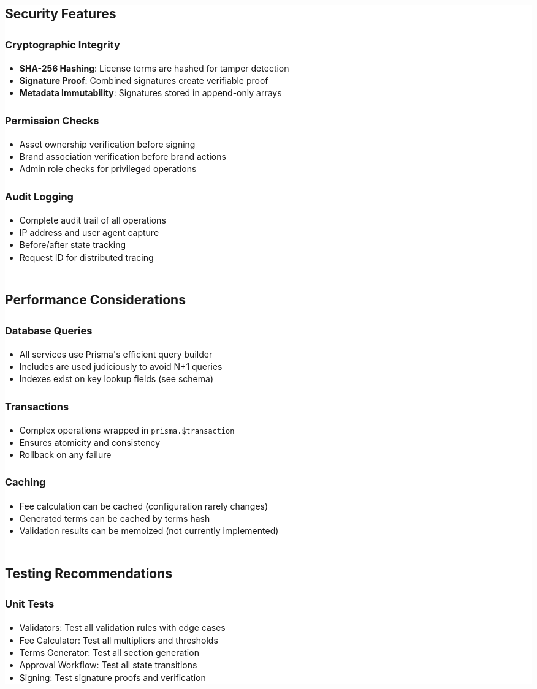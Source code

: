 ## Security Features

### Cryptographic Integrity

- **SHA-256 Hashing**: License terms are hashed for tamper detection
- **Signature Proof**: Combined signatures create verifiable proof
- **Metadata Immutability**: Signatures stored in append-only arrays

### Permission Checks

- Asset ownership verification before signing
- Brand association verification before brand actions
- Admin role checks for privileged operations

### Audit Logging

- Complete audit trail of all operations
- IP address and user agent capture
- Before/after state tracking
- Request ID for distributed tracing

---

## Performance Considerations

### Database Queries

- All services use Prisma's efficient query builder
- Includes are used judiciously to avoid N+1 queries
- Indexes exist on key lookup fields (see schema)

### Transactions

- Complex operations wrapped in `prisma.$transaction`
- Ensures atomicity and consistency
- Rollback on any failure

### Caching

- Fee calculation can be cached (configuration rarely changes)
- Generated terms can be cached by terms hash
- Validation results can be memoized (not currently implemented)

---

## Testing Recommendations

### Unit Tests

- Validators: Test all validation rules with edge cases
- Fee Calculator: Test all multipliers and thresholds
- Terms Generator: Test all section generation
- Approval Workflow: Test all state transitions
- Signing: Test signature proofs and verification

